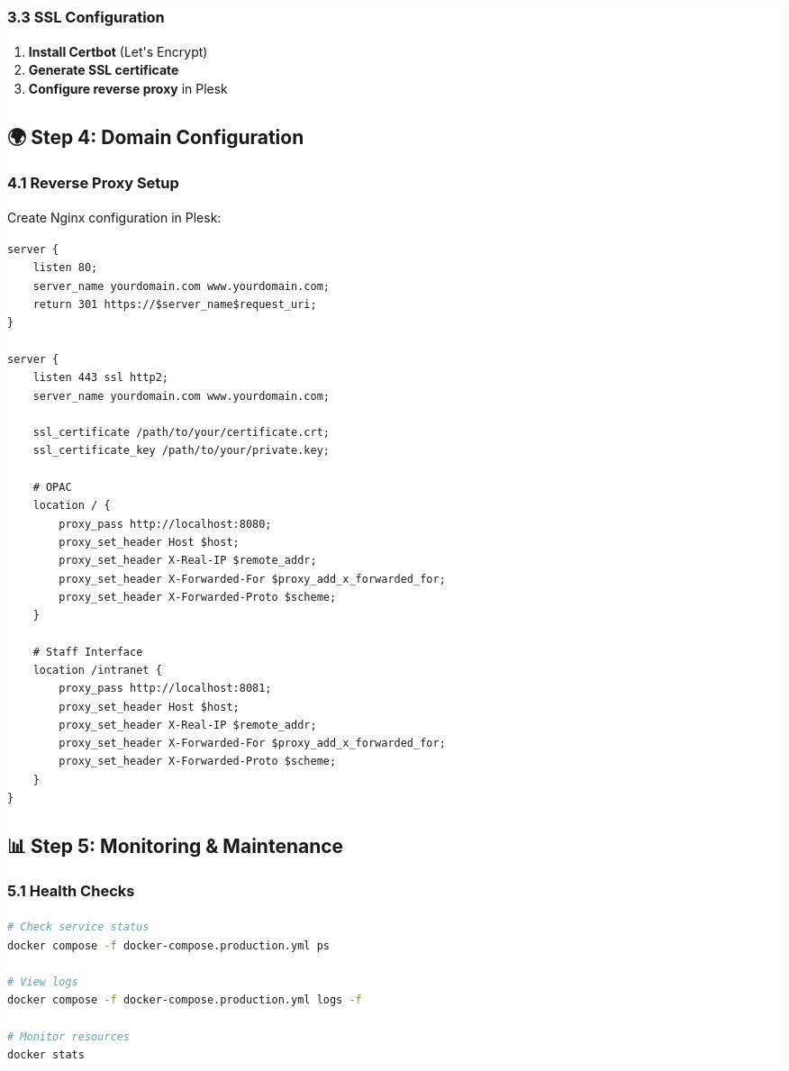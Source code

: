 ### 3.3 SSL Configuration

1. **Install Certbot** (Let's Encrypt)
2. **Generate SSL certificate**
3. **Configure reverse proxy** in Plesk

## 🌍 Step 4: Domain Configuration

### 4.1 Reverse Proxy Setup

Create Nginx configuration in Plesk:

```nginx
server {
    listen 80;
    server_name yourdomain.com www.yourdomain.com;
    return 301 https://$server_name$request_uri;
}

server {
    listen 443 ssl http2;
    server_name yourdomain.com www.yourdomain.com;

    ssl_certificate /path/to/your/certificate.crt;
    ssl_certificate_key /path/to/your/private.key;

    # OPAC
    location / {
        proxy_pass http://localhost:8080;
        proxy_set_header Host $host;
        proxy_set_header X-Real-IP $remote_addr;
        proxy_set_header X-Forwarded-For $proxy_add_x_forwarded_for;
        proxy_set_header X-Forwarded-Proto $scheme;
    }

    # Staff Interface
    location /intranet {
        proxy_pass http://localhost:8081;
        proxy_set_header Host $host;
        proxy_set_header X-Real-IP $remote_addr;
        proxy_set_header X-Forwarded-For $proxy_add_x_forwarded_for;
        proxy_set_header X-Forwarded-Proto $scheme;
    }
}
```

## 📊 Step 5: Monitoring & Maintenance

### 5.1 Health Checks

```bash
# Check service status
docker compose -f docker-compose.production.yml ps

# View logs
docker compose -f docker-compose.production.yml logs -f

# Monitor resources
docker stats
```
